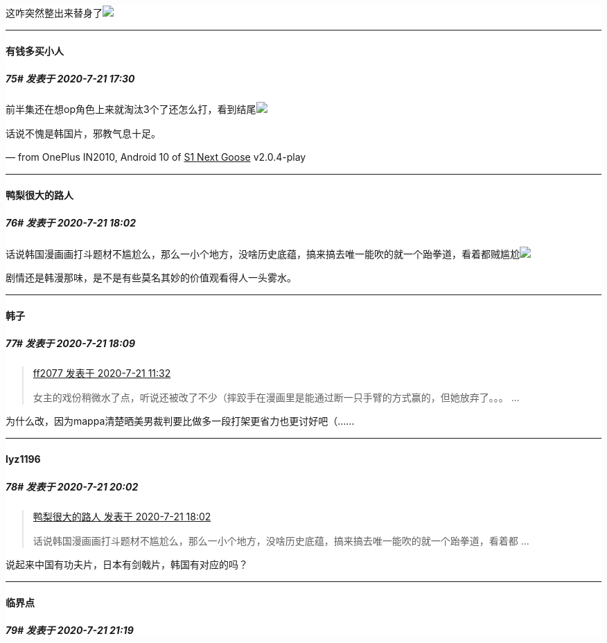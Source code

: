 
这咋突然整出来替身了<img src="https://static.saraba1st.com/image/smiley/face2017/068.png" referrerpolicy="no-referrer">


-----

####  有钱多买小人  
##### 75#       发表于 2020-7-21 17:30


前半集还在想op角色上来就淘汰3个了还怎么打，看到结尾<img src="https://static.saraba1st.com/image/smiley/face2017/068.png" referrerpolicy="no-referrer">

话说不愧是韩国片，邪教气息十足。

— from OnePlus IN2010, Android 10 of [S1 Next Goose](https://pan.baidu.com/s/1mi43uRm) v2.0.4-play


-----

####  鸭梨很大的路人  
##### 76#       发表于 2020-7-21 18:02


话说韩国漫画画打斗题材不尴尬么，那么一小个地方，没啥历史底蕴，搞来搞去唯一能吹的就一个跆拳道，看着都贼尴尬<img src="https://static.saraba1st.com/image/smiley/face2017/068.png" referrerpolicy="no-referrer">

剧情还是韩漫那味，是不是有些莫名其妙的价值观看得人一头雾水。


-----

####  韩子  
##### 77#       发表于 2020-7-21 18:09


<blockquote><a href="httphttps://bbs.saraba1st.com/2b/forum.php?mod=redirect&amp;goto=findpost&amp;pid=48172469&amp;ptid=1930577" target="_blank">ff2077 发表于 2020-7-21 11:32</a>

女主的戏份稍微水了点，听说还被改了不少（摔跤手在漫画里是能通过断一只手臂的方式赢的，但她放弃了。。。 ...</blockquote>
为什么改，因为mappa清楚晒美男裁判要比做多一段打架更省力也更讨好吧（……


-----

####  lyz1196  
##### 78#       发表于 2020-7-21 20:02


<blockquote><a href="httphttps://bbs.saraba1st.com/2b/forum.php?mod=redirect&amp;goto=findpost&amp;pid=48176613&amp;ptid=1930577" target="_blank">鸭梨很大的路人 发表于 2020-7-21 18:02</a>

话说韩国漫画画打斗题材不尴尬么，那么一小个地方，没啥历史底蕴，搞来搞去唯一能吹的就一个跆拳道，看着都 ...</blockquote>
说起来中国有功夫片，日本有剑戟片，韩国有对应的吗？


-----

####  临界点  
##### 79#       发表于 2020-7-21 21:19
